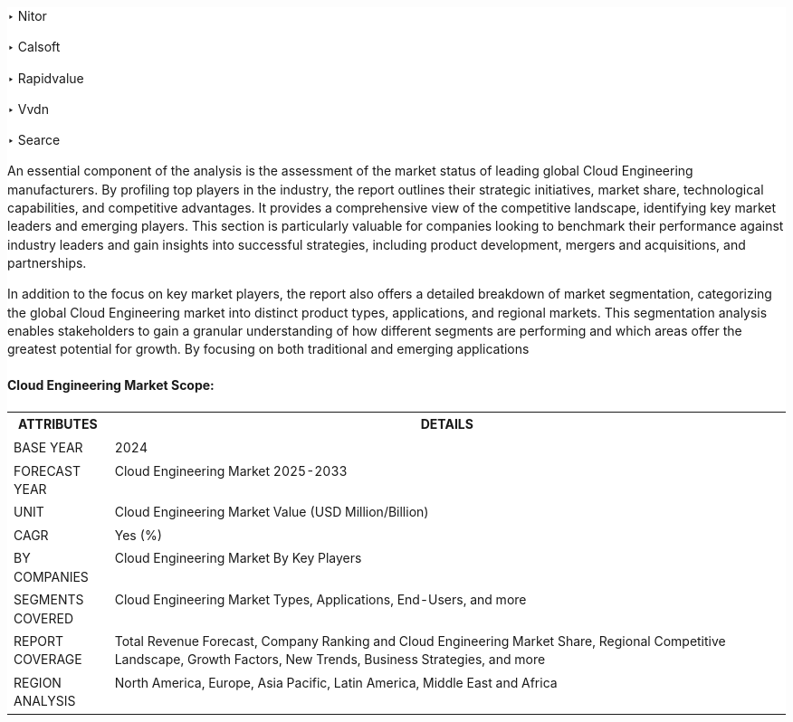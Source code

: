 ‣ Nitor

‣ Calsoft

‣ Rapidvalue

‣ Vvdn

‣ Searce

An essential component of the analysis is the assessment of the market status of leading global Cloud Engineering manufacturers. By profiling top players in the industry, the report outlines their strategic initiatives, market share, technological capabilities, and competitive advantages. It provides a comprehensive view of the competitive landscape, identifying key market leaders and emerging players. This section is particularly valuable for companies looking to benchmark their performance against industry leaders and gain insights into successful strategies, including product development, mergers and acquisitions, and partnerships.

In addition to the focus on key market players, the report also offers a detailed breakdown of market segmentation, categorizing the global Cloud Engineering market into distinct product types, applications, and regional markets. This segmentation analysis enables stakeholders to gain a granular understanding of how different segments are performing and which areas offer the greatest potential for growth. By focusing on both traditional and emerging applications

<h4>Cloud Engineering Market Scope:</h4>
<table>
<tr>
<th>ATTRIBUTES</th>
<th>DETAILS</th>
</tr>
<tr>
<td>BASE YEAR</td>
<td>2024</td>
</tr>
<tr>
<td>FORECAST YEAR</td>
<td>Cloud Engineering Market 2025-2033</td>
</tr>
<tr>
<td>UNIT</td>
<td>Cloud Engineering Market Value (USD Million/Billion)</td>
<tr>
<td>CAGR</td>
<td>Yes (%)</td>
</tr>
</tr>
<tr>
<td>BY COMPANIES</td>
<td>Cloud Engineering Market By Key Players</td>
</tr>
<tr>
<td>SEGMENTS COVERED</td>
<td>Cloud Engineering Market Types, Applications, End-Users, and more</td>
</tr>
<tr>
<td>REPORT COVERAGE</td>
<td>Total Revenue Forecast, Company Ranking and Cloud Engineering Market Share, Regional Competitive Landscape, Growth Factors, New Trends, Business Strategies, and more</td>
</tr>
<tr>
<td>REGION ANALYSIS</td>
<td>North America, Europe, Asia Pacific, Latin America, Middle East and Africa</td>
</tr>
</table>
